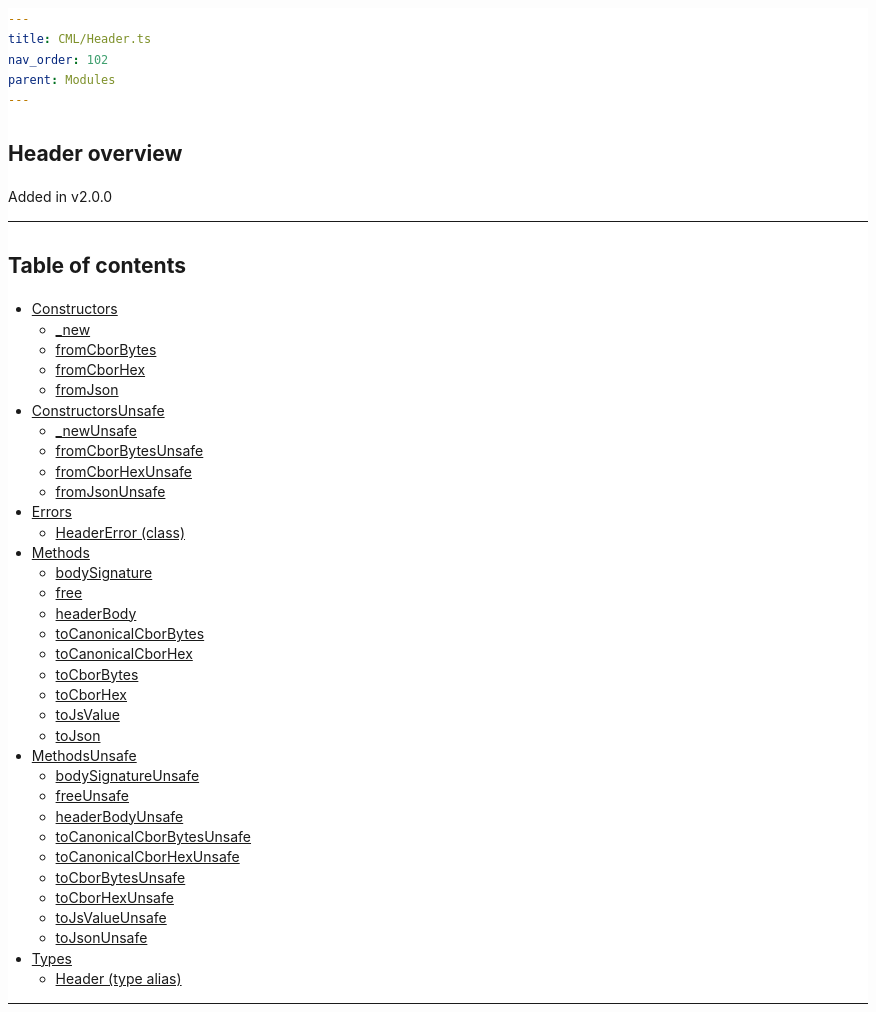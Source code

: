 ```yaml
---
title: CML/Header.ts
nav_order: 102
parent: Modules
---
```


## Header overview

Added in v2.0.0

---

<h2 class="text-delta">Table of contents</h2>

- [Constructors](#constructors)
  - [\_new](#_new)
  - [fromCborBytes](#fromcborbytes)
  - [fromCborHex](#fromcborhex)
  - [fromJson](#fromjson)
- [ConstructorsUnsafe](#constructorsunsafe)
  - [\_newUnsafe](#_newunsafe)
  - [fromCborBytesUnsafe](#fromcborbytesunsafe)
  - [fromCborHexUnsafe](#fromcborhexunsafe)
  - [fromJsonUnsafe](#fromjsonunsafe)
- [Errors](#errors)
  - [HeaderError (class)](#headererror-class)
- [Methods](#methods)
  - [bodySignature](#bodysignature)
  - [free](#free)
  - [headerBody](#headerbody)
  - [toCanonicalCborBytes](#tocanonicalcborbytes)
  - [toCanonicalCborHex](#tocanonicalcborhex)
  - [toCborBytes](#tocborbytes)
  - [toCborHex](#tocborhex)
  - [toJsValue](#tojsvalue)
  - [toJson](#tojson)
- [MethodsUnsafe](#methodsunsafe)
  - [bodySignatureUnsafe](#bodysignatureunsafe)
  - [freeUnsafe](#freeunsafe)
  - [headerBodyUnsafe](#headerbodyunsafe)
  - [toCanonicalCborBytesUnsafe](#tocanonicalcborbytesunsafe)
  - [toCanonicalCborHexUnsafe](#tocanonicalcborhexunsafe)
  - [toCborBytesUnsafe](#tocborbytesunsafe)
  - [toCborHexUnsafe](#tocborhexunsafe)
  - [toJsValueUnsafe](#tojsvalueunsafe)
  - [toJsonUnsafe](#tojsonunsafe)
- [Types](#types)
  - [Header (type alias)](#header-type-alias)

---
